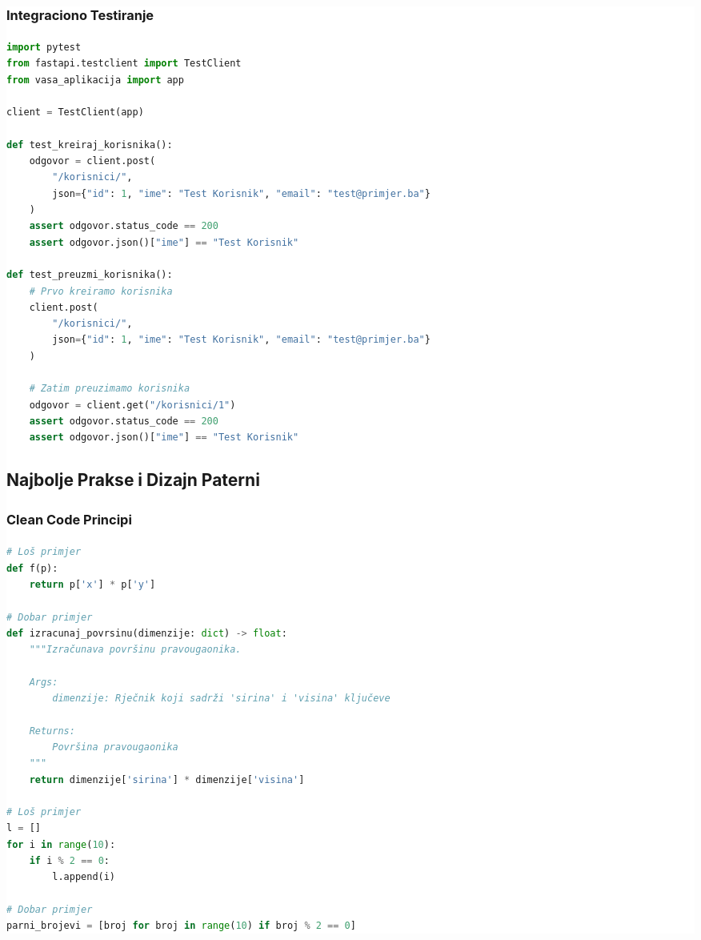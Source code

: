 ### Integraciono Testiranje
```python
import pytest
from fastapi.testclient import TestClient
from vasa_aplikacija import app

client = TestClient(app)

def test_kreiraj_korisnika():
    odgovor = client.post(
        "/korisnici/",
        json={"id": 1, "ime": "Test Korisnik", "email": "test@primjer.ba"}
    )
    assert odgovor.status_code == 200
    assert odgovor.json()["ime"] == "Test Korisnik"

def test_preuzmi_korisnika():
    # Prvo kreiramo korisnika
    client.post(
        "/korisnici/",
        json={"id": 1, "ime": "Test Korisnik", "email": "test@primjer.ba"}
    )
    
    # Zatim preuzimamo korisnika
    odgovor = client.get("/korisnici/1")
    assert odgovor.status_code == 200
    assert odgovor.json()["ime"] == "Test Korisnik"
```

## Najbolje Prakse i Dizajn Paterni

### Clean Code Principi
```python
# Loš primjer
def f(p):
    return p['x'] * p['y']

# Dobar primjer
def izracunaj_povrsinu(dimenzije: dict) -> float:
    """Izračunava površinu pravougaonika.
    
    Args:
        dimenzije: Rječnik koji sadrži 'sirina' i 'visina' ključeve
    
    Returns:
        Površina pravougaonika
    """
    return dimenzije['sirina'] * dimenzije['visina']

# Loš primjer
l = []
for i in range(10):
    if i % 2 == 0:
        l.append(i)

# Dobar primjer
parni_brojevi = [broj for broj in range(10) if broj % 2 == 0]
```
